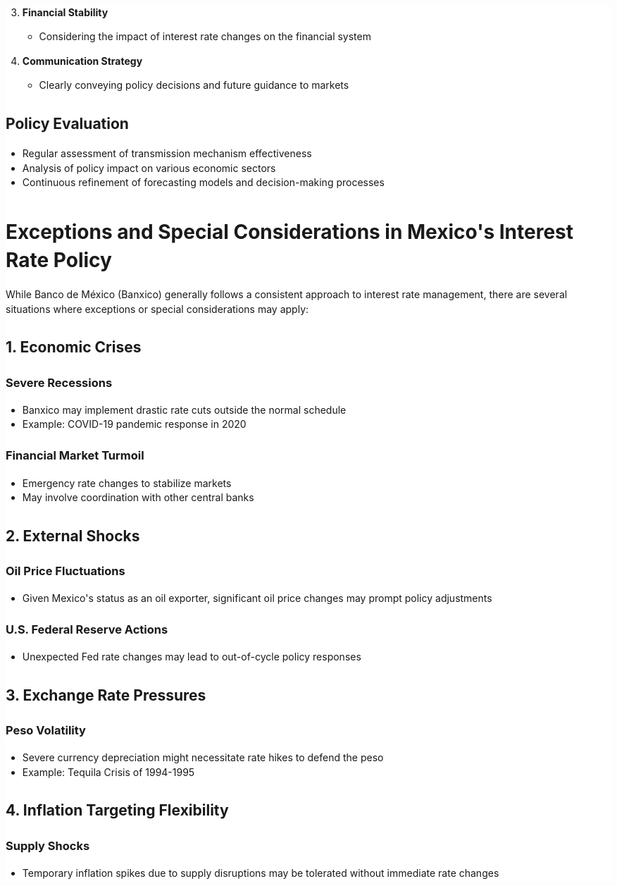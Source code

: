 3. **Financial Stability**
   - Considering the impact of interest rate changes on the financial system

4. **Communication Strategy**
   - Clearly conveying policy decisions and future guidance to markets

## Policy Evaluation

- Regular assessment of transmission mechanism effectiveness
- Analysis of policy impact on various economic sectors
- Continuous refinement of forecasting models and decision-making processes

# Exceptions and Special Considerations in Mexico's Interest Rate Policy

While Banco de México (Banxico) generally follows a consistent approach to interest rate management, there are several situations where exceptions or special considerations may apply:

## 1. Economic Crises

### Severe Recessions
- Banxico may implement drastic rate cuts outside the normal schedule
- Example: COVID-19 pandemic response in 2020

### Financial Market Turmoil
- Emergency rate changes to stabilize markets
- May involve coordination with other central banks

## 2. External Shocks

### Oil Price Fluctuations
- Given Mexico's status as an oil exporter, significant oil price changes may prompt policy adjustments

### U.S. Federal Reserve Actions
- Unexpected Fed rate changes may lead to out-of-cycle policy responses

## 3. Exchange Rate Pressures

### Peso Volatility
- Severe currency depreciation might necessitate rate hikes to defend the peso
- Example: Tequila Crisis of 1994-1995

## 4. Inflation Targeting Flexibility

### Supply Shocks
- Temporary inflation spikes due to supply disruptions may be tolerated without immediate rate changes
